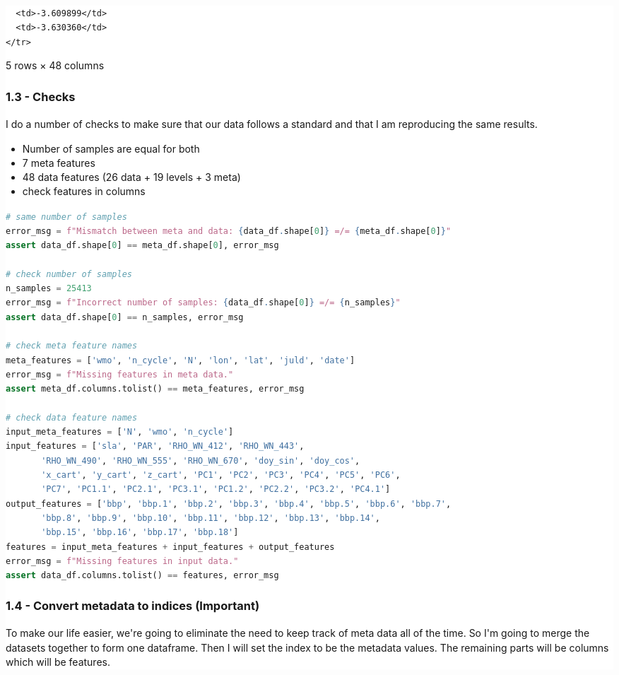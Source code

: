       <td>-3.609899</td>
      <td>-3.630360</td>
    </tr>
  </tbody>
</table>
<p>5 rows × 48 columns</p>
</div>



### 1.3 - Checks

I do a number of checks to make sure that our data follows a standard and that I am reproducing the same results.

* Number of samples are equal for both
* 7 meta features 
* 48 data features (26 data + 19 levels + 3 meta)
* check features in columns


```python
# same number of samples
error_msg = f"Mismatch between meta and data: {data_df.shape[0]} =/= {meta_df.shape[0]}"
assert data_df.shape[0] == meta_df.shape[0], error_msg

# check number of samples
n_samples = 25413
error_msg = f"Incorrect number of samples: {data_df.shape[0]} =/= {n_samples}"
assert data_df.shape[0] == n_samples, error_msg

# check meta feature names
meta_features = ['wmo', 'n_cycle', 'N', 'lon', 'lat', 'juld', 'date']
error_msg = f"Missing features in meta data."
assert meta_df.columns.tolist() == meta_features, error_msg

# check data feature names
input_meta_features = ['N', 'wmo', 'n_cycle']
input_features = ['sla', 'PAR', 'RHO_WN_412', 'RHO_WN_443',
       'RHO_WN_490', 'RHO_WN_555', 'RHO_WN_670', 'doy_sin', 'doy_cos',
       'x_cart', 'y_cart', 'z_cart', 'PC1', 'PC2', 'PC3', 'PC4', 'PC5', 'PC6',
       'PC7', 'PC1.1', 'PC2.1', 'PC3.1', 'PC1.2', 'PC2.2', 'PC3.2', 'PC4.1']
output_features = ['bbp', 'bbp.1', 'bbp.2', 'bbp.3', 'bbp.4', 'bbp.5', 'bbp.6', 'bbp.7',
       'bbp.8', 'bbp.9', 'bbp.10', 'bbp.11', 'bbp.12', 'bbp.13', 'bbp.14',
       'bbp.15', 'bbp.16', 'bbp.17', 'bbp.18']
features = input_meta_features + input_features + output_features
error_msg = f"Missing features in input data."
assert data_df.columns.tolist() == features, error_msg
```

### 1.4 - Convert metadata to indices (**Important**)

To make our life easier, we're going to eliminate the need to keep track of meta data all of the time. So I'm going to merge the datasets together to form one dataframe. Then I will set the index to be the metadata values. The remaining parts will be columns which will be features. 
